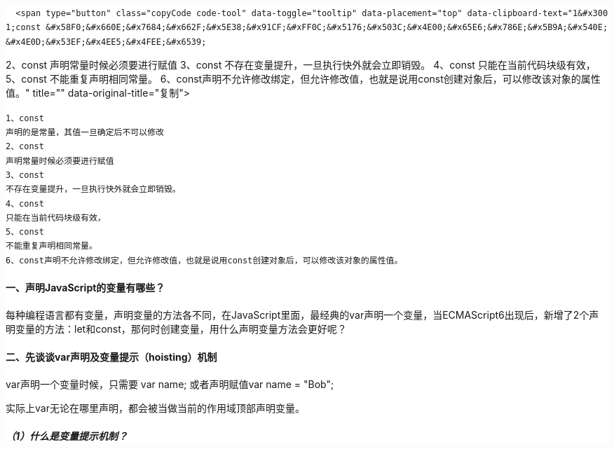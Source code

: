       <span type="button" class="copyCode code-tool" data-toggle="tooltip" data-placement="top" data-clipboard-text="1&#x3001;const &#x58F0;&#x660E;&#x7684;&#x662F;&#x5E38;&#x91CF;&#xFF0C;&#x5176;&#x503C;&#x4E00;&#x65E6;&#x786E;&#x5B9A;&#x540E;&#x4E0D;&#x53EF;&#x4EE5;&#x4FEE;&#x6539;
2&#x3001;const &#x58F0;&#x660E;&#x5E38;&#x91CF;&#x65F6;&#x5019;&#x5FC5;&#x987B;&#x8981;&#x8FDB;&#x884C;&#x8D4B;&#x503C;
3&#x3001;const &#x4E0D;&#x5B58;&#x5728;&#x53D8;&#x91CF;&#x63D0;&#x5347;&#xFF0C;&#x4E00;&#x65E6;&#x6267;&#x884C;&#x5FEB;&#x5916;&#x5C31;&#x4F1A;&#x7ACB;&#x5373;&#x9500;&#x6BC1;&#x3002;
4&#x3001;const &#x53EA;&#x80FD;&#x5728;&#x5F53;&#x524D;&#x4EE3;&#x7801;&#x5757;&#x7EA7;&#x6709;&#x6548;&#xFF0C;
5&#x3001;const &#x4E0D;&#x80FD;&#x91CD;&#x590D;&#x58F0;&#x660E;&#x76F8;&#x540C;&#x5E38;&#x91CF;&#x3002;
6&#x3001;const&#x58F0;&#x660E;&#x4E0D;&#x5141;&#x8BB8;&#x4FEE;&#x6539;&#x7ED1;&#x5B9A;&#xFF0C;&#x4F46;&#x5141;&#x8BB8;&#x4FEE;&#x6539;&#x503C;&#xFF0C;&#x4E5F;&#x5C31;&#x662F;&#x8BF4;&#x7528;const&#x521B;&#x5EFA;&#x5BF9;&#x8C61;&#x540E;&#xFF0C;&#x53EF;&#x4EE5;&#x4FEE;&#x6539;&#x8BE5;&#x5BF9;&#x8C61;&#x7684;&#x5C5E;&#x6027;&#x503C;&#x3002;" title="" data-original-title="&#x590D;&#x5236;"></span>
      <span type="button" class="saveToNote code-tool" data-toggle="tooltip" data-placement="top" title="" data-original-title="&#x653E;&#x8FDB;&#x7B14;&#x8BB0;"></span>
      </div>
      </div><pre class="hljs actionscript"><code><span class="hljs-number">1</span>&#x3001;<span class="hljs-keyword">const</span> &#x58F0;&#x660E;&#x7684;&#x662F;&#x5E38;&#x91CF;&#xFF0C;&#x5176;&#x503C;&#x4E00;&#x65E6;&#x786E;&#x5B9A;&#x540E;&#x4E0D;&#x53EF;&#x4EE5;&#x4FEE;&#x6539;
<span class="hljs-number">2</span>&#x3001;<span class="hljs-keyword">const</span> &#x58F0;&#x660E;&#x5E38;&#x91CF;&#x65F6;&#x5019;&#x5FC5;&#x987B;&#x8981;&#x8FDB;&#x884C;&#x8D4B;&#x503C;
<span class="hljs-number">3</span>&#x3001;<span class="hljs-keyword">const</span> &#x4E0D;&#x5B58;&#x5728;&#x53D8;&#x91CF;&#x63D0;&#x5347;&#xFF0C;&#x4E00;&#x65E6;&#x6267;&#x884C;&#x5FEB;&#x5916;&#x5C31;&#x4F1A;&#x7ACB;&#x5373;&#x9500;&#x6BC1;&#x3002;
<span class="hljs-number">4</span>&#x3001;<span class="hljs-keyword">const</span> &#x53EA;&#x80FD;&#x5728;&#x5F53;&#x524D;&#x4EE3;&#x7801;&#x5757;&#x7EA7;&#x6709;&#x6548;&#xFF0C;
<span class="hljs-number">5</span>&#x3001;<span class="hljs-keyword">const</span> &#x4E0D;&#x80FD;&#x91CD;&#x590D;&#x58F0;&#x660E;&#x76F8;&#x540C;&#x5E38;&#x91CF;&#x3002;
<span class="hljs-number">6</span>&#x3001;<span class="hljs-keyword">const</span>&#x58F0;&#x660E;&#x4E0D;&#x5141;&#x8BB8;&#x4FEE;&#x6539;&#x7ED1;&#x5B9A;&#xFF0C;&#x4F46;&#x5141;&#x8BB8;&#x4FEE;&#x6539;&#x503C;&#xFF0C;&#x4E5F;&#x5C31;&#x662F;&#x8BF4;&#x7528;<span class="hljs-keyword">const</span>&#x521B;&#x5EFA;&#x5BF9;&#x8C61;&#x540E;&#xFF0C;&#x53EF;&#x4EE5;&#x4FEE;&#x6539;&#x8BE5;&#x5BF9;&#x8C61;&#x7684;&#x5C5E;&#x6027;&#x503C;&#x3002;</code></pre>
<h4>&#x4E00;&#x3001;&#x58F0;&#x660E;JavaScript&#x7684;&#x53D8;&#x91CF;&#x6709;&#x54EA;&#x4E9B;&#xFF1F;</h4>
<p>&#x6BCF;&#x79CD;&#x7F16;&#x7A0B;&#x8BED;&#x8A00;&#x90FD;&#x6709;&#x53D8;&#x91CF;&#xFF0C;&#x58F0;&#x660E;&#x53D8;&#x91CF;&#x7684;&#x65B9;&#x6CD5;&#x5404;&#x4E0D;&#x540C;&#xFF0C;&#x5728;JavaScript&#x91CC;&#x9762;&#xFF0C;&#x6700;&#x7ECF;&#x5178;&#x7684;var&#x58F0;&#x660E;&#x4E00;&#x4E2A;&#x53D8;&#x91CF;&#xFF0C;&#x5F53;ECMAScript6&#x51FA;&#x73B0;&#x540E;&#xFF0C;&#x65B0;&#x589E;&#x4E86;2&#x4E2A;&#x58F0;&#x660E;&#x53D8;&#x91CF;&#x7684;&#x65B9;&#x6CD5;&#xFF1A;let&#x548C;const&#xFF0C;&#x90A3;&#x4F55;&#x65F6;&#x521B;&#x5EFA;&#x53D8;&#x91CF;&#xFF0C;&#x7528;&#x4EC0;&#x4E48;&#x58F0;&#x660E;&#x53D8;&#x91CF;&#x65B9;&#x6CD5;&#x4F1A;&#x66F4;&#x597D;&#x5462;&#xFF1F;</p>
<h4>&#x4E8C;&#x3001;&#x5148;&#x8C08;&#x8C08;var&#x58F0;&#x660E;&#x53CA;&#x53D8;&#x91CF;&#x63D0;&#x793A;&#xFF08;hoisting&#xFF09;&#x673A;&#x5236;</h4>
<p>var&#x58F0;&#x660E;&#x4E00;&#x4E2A;&#x53D8;&#x91CF;&#x65F6;&#x5019;&#xFF0C;&#x53EA;&#x9700;&#x8981; var name; &#x6216;&#x8005;&#x58F0;&#x660E;&#x8D4B;&#x503C;var name = &quot;Bob&quot;;</p>
<p>&#x5B9E;&#x9645;&#x4E0A;var&#x65E0;&#x8BBA;&#x5728;&#x54EA;&#x91CC;&#x58F0;&#x660E;&#xFF0C;&#x90FD;&#x4F1A;&#x88AB;&#x5F53;&#x505A;&#x5F53;&#x524D;&#x7684;&#x4F5C;&#x7528;&#x57DF;&#x9876;&#x90E8;&#x58F0;&#x660E;&#x53D8;&#x91CF;&#x3002;</p>
<h5>&#xFF08;1&#xFF09;&#x4EC0;&#x4E48;&#x662F;&#x53D8;&#x91CF;&#x63D0;&#x793A;&#x673A;&#x5236;&#xFF1F;</h5>
<div class="widget-codetool" style="display:none;">
      <div class="widget-codetool--inner">
      <span class="selectCode code-tool" data-toggle="tooltip" data-placement="top" title="" data-original-title="&#x5168;&#x9009;"></span>
      <span type="button" class="copyCode code-tool" data-toggle="tooltip" data-placement="top" data-clipboard-text="// var &#x7684;&#x53D8;&#x91CF;&#x63D0;&#x5347;&#x673A;&#x5236;
function getValue(condition) {
    if (condition) {
        var values = &apos;Bob&apos;;
        return values;
